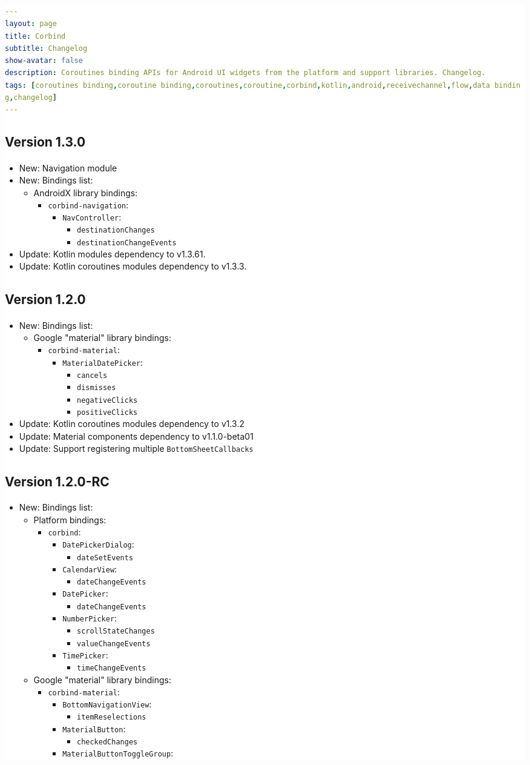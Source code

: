 ```yaml
---
layout: page
title: Corbind
subtitle: Changelog
show-avatar: false
description: Coroutines binding APIs for Android UI widgets from the platform and support libraries. Changelog.
tags: [coroutines binding,coroutine binding,coroutines,coroutine,corbind,kotlin,android,receivechannel,flow,data binding,changelog]
---
```


## Version 1.3.0

* New: Navigation module
* New: Bindings list:
	* AndroidX library bindings:
		* `corbind-navigation`:
      		* `NavController`:
				* `destinationChanges`
        		* `destinationChangeEvents`
* Update: Kotlin modules dependency to v1.3.61.
* Update: Kotlin coroutines modules dependency to v1.3.3.


## Version 1.2.0

* New: Bindings list:
    * Google "material" library bindings:
        * `corbind-material`:
            * `MaterialDatePicker`:
                * `cancels`
                * `dismisses`
                * `negativeClicks`
                * `positiveClicks`
* Update: Kotlin coroutines modules dependency to v1.3.2
* Update: Material components dependency to v1.1.0-beta01
* Update: Support registering multiple `BottomSheetCallbacks`


## Version 1.2.0-RC

* New: Bindings list:
  * Platform bindings:
    * `corbind`:
      * `DatePickerDialog`:
        * `dateSetEvents`
      * `CalendarView`:
      	* `dateChangeEvents`
      * `DatePicker`:
        * `dateChangeEvents`
      * `NumberPicker`:
        * `scrollStateChanges`
        * `valueChangeEvents`
      * `TimePicker`:
        * `timeChangeEvents`
  * Google "material" library bindings:
    * `corbind-material`:
        * `BottomNavigationView`:
          * `itemReselections`
        * `MaterialButton`:
          * `checkedChanges`
        * `MaterialButtonToggleGroup`: